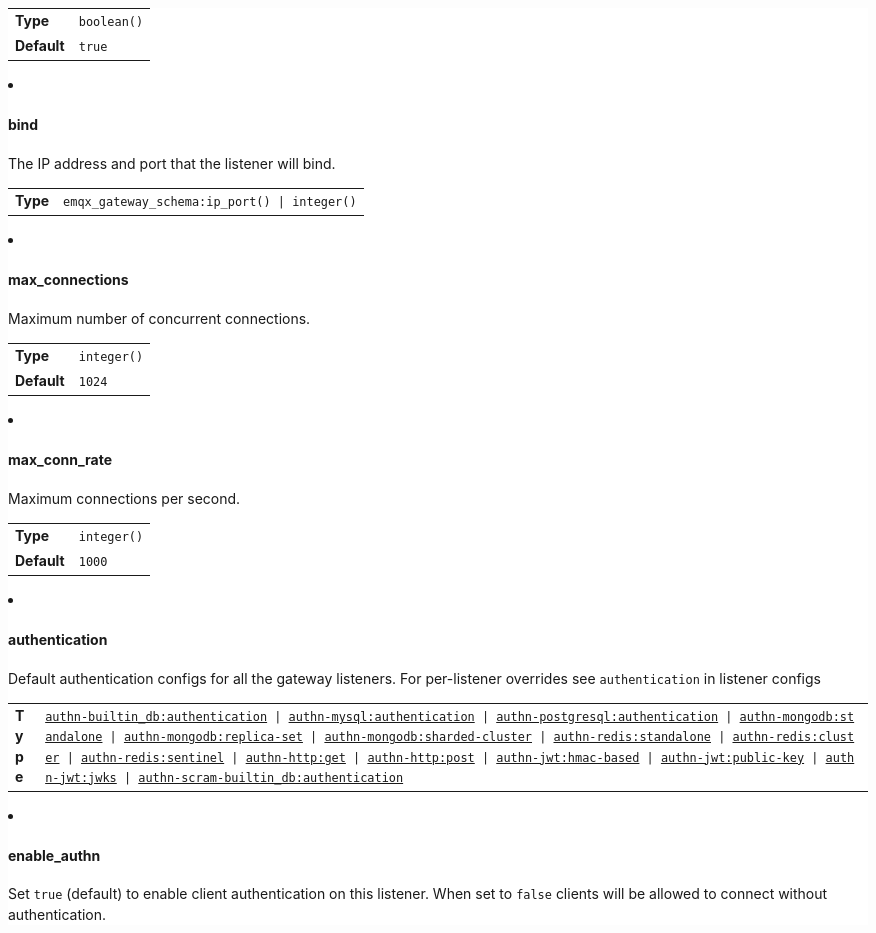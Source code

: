 <table>
<tbody>
<tr><td><strong>Type</strong></td><td><code>boolean()</code></td></tr><tr><td><strong>Default</strong></td><td><code>true</code></td></tr></tbody>
</table>
</li>
<li>
<h4>bind</h4>
The IP address and port that the listener will bind.

<table>
<tbody>
<tr><td><strong>Type</strong></td><td><code>emqx_gateway_schema:ip_port() | integer()</code></td></tr></tbody>
</table>
</li>
<li>
<h4>max_connections</h4>
Maximum number of concurrent connections.

<table>
<tbody>
<tr><td><strong>Type</strong></td><td><code>integer()</code></td></tr><tr><td><strong>Default</strong></td><td><code>1024</code></td></tr></tbody>
</table>
</li>
<li>
<h4>max_conn_rate</h4>
Maximum connections per second.

<table>
<tbody>
<tr><td><strong>Type</strong></td><td><code>integer()</code></td></tr><tr><td><strong>Default</strong></td><td><code>1000</code></td></tr></tbody>
</table>
</li>
<li>
<h4>authentication</h4>
Default authentication configs for all the gateway listeners. For per-listener overrides see <code>authentication</code>
 in listener configs

<table>
<tbody>
<tr><td><strong>Type</strong></td><td><code><a href="authn.md#authn-builtin_db-authentication">authn-builtin_db:authentication</a> | <a href="authn.md#authn-mysql-authentication">authn-mysql:authentication</a> | <a href="authn.md#authn-postgresql-authentication">authn-postgresql:authentication</a> | <a href="authn.md#authn-mongodb-standalone">authn-mongodb:standalone</a> | <a href="authn.md#authn-mongodb-replica-set">authn-mongodb:replica-set</a> | <a href="authn.md#authn-mongodb-sharded-cluster">authn-mongodb:sharded-cluster</a> | <a href="authn.md#authn-redis-standalone">authn-redis:standalone</a> | <a href="authn.md#authn-redis-cluster">authn-redis:cluster</a> | <a href="authn.md#authn-redis-sentinel">authn-redis:sentinel</a> | <a href="authn.md#authn-http-get">authn-http:get</a> | <a href="authn.md#authn-http-post">authn-http:post</a> | <a href="authn.md#authn-jwt-hmac-based">authn-jwt:hmac-based</a> | <a href="authn.md#authn-jwt-public-key">authn-jwt:public-key</a> | <a href="authn.md#authn-jwt-jwks">authn-jwt:jwks</a> | <a href="authn.md#authn-scram-builtin_db-authentication">authn-scram-builtin_db:authentication</a></code></td></tr></tbody>
</table>
</li>
<li>
<h4>enable_authn</h4>
Set <code>true</code> (default) to enable client authentication on this listener. 
When set to <code>false</code> clients will be allowed to connect without authentication.
